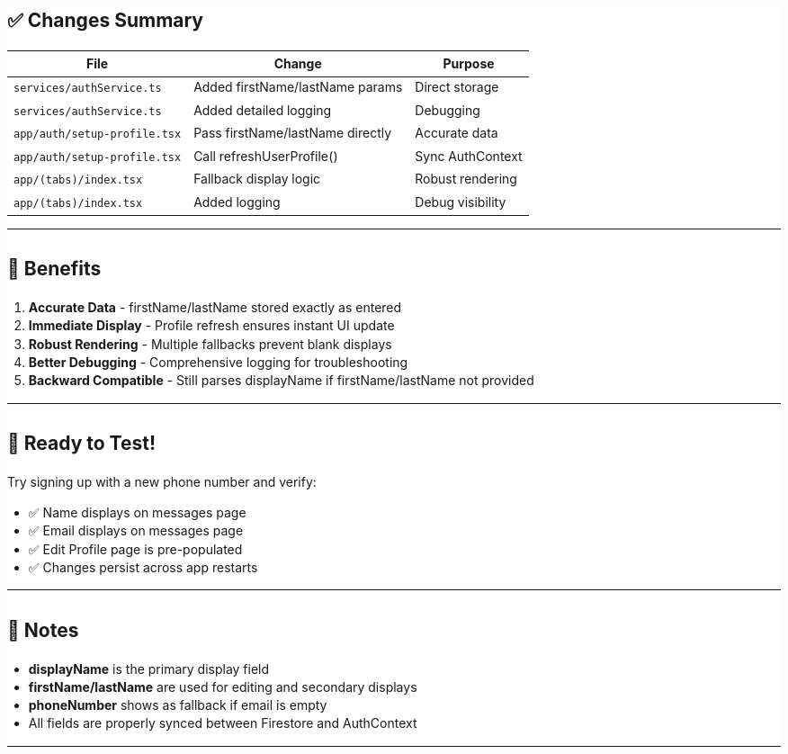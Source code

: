 ## ✅ **Changes Summary**

| File | Change | Purpose |
|------|--------|---------|
| `services/authService.ts` | Added firstName/lastName params | Direct storage |
| `services/authService.ts` | Added detailed logging | Debugging |
| `app/auth/setup-profile.tsx` | Pass firstName/lastName directly | Accurate data |
| `app/auth/setup-profile.tsx` | Call refreshUserProfile() | Sync AuthContext |
| `app/(tabs)/index.tsx` | Fallback display logic | Robust rendering |
| `app/(tabs)/index.tsx` | Added logging | Debug visibility |

---

## 🎯 **Benefits**

1. **Accurate Data** - firstName/lastName stored exactly as entered
2. **Immediate Display** - Profile refresh ensures instant UI update
3. **Robust Rendering** - Multiple fallbacks prevent blank displays
4. **Better Debugging** - Comprehensive logging for troubleshooting
5. **Backward Compatible** - Still parses displayName if firstName/lastName not provided

---

## 🚀 **Ready to Test!**

Try signing up with a new phone number and verify:
- ✅ Name displays on messages page
- ✅ Email displays on messages page
- ✅ Edit Profile page is pre-populated
- ✅ Changes persist across app restarts

---

## 📌 **Notes**

- **displayName** is the primary display field
- **firstName/lastName** are used for editing and secondary displays
- **phoneNumber** shows as fallback if email is empty
- All fields are properly synced between Firestore and AuthContext

---

